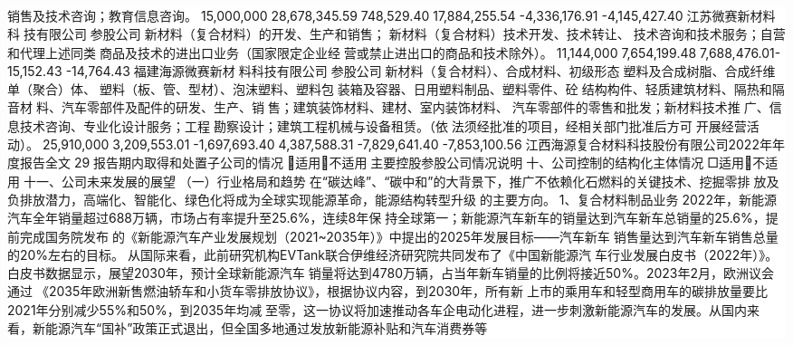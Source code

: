 销售及技术咨询；教育信息咨询。
15,000,000
28,678,345.59
748,529.40
17,884,255.54
-4,336,176.91
-4,145,427.40
江苏微赛新材料科
技有限公司
参股公司
新材料（复合材料）的开发、生产和销售；
新材料（复合材料）技术开发、技术转让、
技术咨询和技术服务；自营和代理上述同类
商品及技术的进出口业务（国家限定企业经
营或禁止进出口的商品和技术除外）。
11,144,000
7,654,199.48
7,688,476.01-15,152.43
-14,764.43
福建海源微赛新材
料科技有限公司
参股公司
新材料（复合材料）、合成材料、初级形态
塑料及合成树脂、合成纤维单（聚合）体、
塑料（板、管、型材）、泡沫塑料、塑料包
装箱及容器、日用塑料制品、塑料零件、砼
结构构件、轻质建筑材料、隔热和隔音材
料、汽车零部件及配件的研发、生产、销
售；建筑装饰材料、建材、室内装饰材料、
汽车零部件的零售和批发；新材料技术推
广、信息技术咨询、专业化设计服务；工程
勘察设计；建筑工程机械与设备租赁。（依
法须经批准的项目，经相关部门批准后方可
开展经营活动）。
25,910,000
3,209,553.01
-1,697,693.40
4,387,588.31
-7,829,641.40
-7,853,100.56
江西海源复合材料科技股份有限公司2022年年度报告全文
29
报告期内取得和处置子公司的情况
适用不适用
主要控股参股公司情况说明
十、公司控制的结构化主体情况
□适用不适用
十一、公司未来发展的展望
（一）行业格局和趋势
在“碳达峰”、“碳中和”的大背景下，推广不依赖化石燃料的关键技术、挖掘零排
放及负排放潜力，高端化、智能化、绿色化将成为全球实现能源革命，能源结构转型升级
的主要方向。
1、复合材料制品业务
2022年，新能源汽车全年销量超过688万辆，市场占有率提升至25.6%，连续8年保
持全球第一；新能源汽车新车的销量达到汽车新车总销量的25.6%，提前完成国务院发布
的《新能源汽车产业发展规划（2021~2035年）》中提出的2025年发展目标——汽车新车
销售量达到汽车新车销售总量的20%左右的目标。
从国际来看，此前研究机构EVTank联合伊维经济研究院共同发布了《中国新能源汽
车行业发展白皮书（2022年）》。白皮书数据显示，展望2030年，预计全球新能源汽车
销量将达到4780万辆，占当年新车销量的比例将接近50%。2023年2月，欧洲议会通过
《2035年欧洲新售燃油轿车和小货车零排放协议》，根据协议内容，到2030年，所有新
上市的乘用车和轻型商用车的碳排放量要比2021年分别减少55%和50%，到2035年均减
至零，这一协议将加速推动各车企电动化进程，进一步刺激新能源汽车的发展。从国内来
看，新能源汽车“国补”政策正式退出，但全国多地通过发放新能源补贴和汽车消费券等